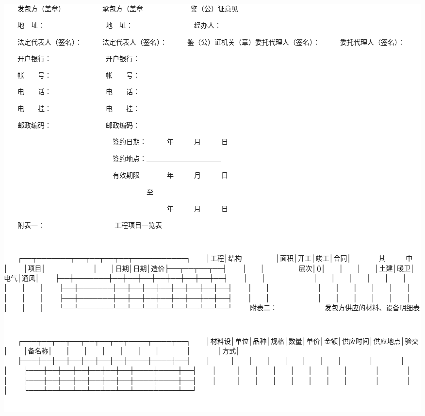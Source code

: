 　　发包方（盖章）　　　　　　承包方（盖章　　　　　　　鉴（公）证意见

　　地　址：　　　　　　　　　地　址：　　　　　　　　　经办人：

　　法定代表人（签名）：　　　法定代表人（签名）：　　　鉴（公）证机关（章）委托代理人（签名）：　　　委托代理人（签名）：

　　开户银行：　　　　　　　　开户银行：

　　帐　　号：　　　　　　　　帐　　号：

　　电　　话：　　　　　　　　电　　话：

　　电　　挂：　　　　　　　　电　　挂：

　　邮政编码：　　　　　　　　邮政编码：　　　　　　　　　　　　　　　　　　　

　　　　　　　　　　　　　　　　签约日期：　　　年　　　月　　　日

　　　　　　　　　　　　　　　　签约地点：＿＿＿＿＿＿＿＿＿＿＿

　　　　　　　　　　　　　　　　有效期限　　　　年　　　月　　　日

　　　　　　　　　　　　　　　　　　　　　至

　　　　　　　　　　　　　　　　　　　　　　　　年　　　月　　　日

　　附表一：　　　　　　　　　　 工程项目一览表

　　


　　┌──┬───────┬──┬──┬──┬──┬───────────┐
　　│工程│结构　　　　　│面积│开工│竣工│合同│　　　　其　　　中　　│
　　│项目│　　　　　　　│　　│日期│日期│造价├──┬──┬──┬──┤
　　│　　│　　　　　层次│()│　　│　　│　　│土建│暖卫│电气│通风│
　　├──┼───────┼──┼──┼──┼──┼──┼──┼──┼──┤
　　│　　│　　　　　　　│　　│　　│　　│　　│　　│　　│　　│　　│
　　├──┼───────┼──┼──┼──┼──┼──┼──┼──┼──┤
　　│　　│　　　　　　　│　　│　　│　　│　　│　　│　　│　　│　　│
　　├──┼───────┼──┼──┼──┼──┼──┼──┼──┼──┤
　　│　　│　　　　　　　│　　│　　│　　│　　│　　│　　│　　│　　│
　　└──┴───────┴──┴──┴──┴──┴──┴──┴──┴──┘
　　
附表二：　　　　　　　发包方供应的材料、设备明细表

　　


　　┌───┬──┬──┬──┬──┬──┬──┬────┬────┬──┐
　　│材料设│单位│品种│规格│数量│单价│金额│供应时间│供应地点│验交│
　　│备名称│　　│　　│　　│　　│　　│　　│　　　　│　　　　│方式│
　　├───┼──┼──┼──┼──┼──┼──┼────┼────┼──┤
　　│　　　│　　│　　│　　│　　│　　│　　│　　　　│　　　　│　　│
　　├───┼──┼──┼──┼──┼──┼──┼────┼────┼──┤
　　│　　　│　　│　　│　　│　　│　　│　　│　　　　│　　　　│　　│
　　├───┼──┼──┼──┼──┼──┼──┼────┼────┼──┤
　　│　　　│　　│　　│　　│　　│　　│　　│　　　　│　　　　│　　│
　　└───┴──┴──┴──┴──┴──┴──┴────┴────┴──┘
　　


　　
